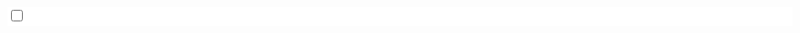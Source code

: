 <!DOCTYPE html><html>

<head>
    <title>Wynncraft中譯版</title>
    <!-- General Meta-->
    <meta name="viewport" content="user-scalable=yes">
    <meta name="author" content="Wynncraft Website Team">
    <meta name="keywords" content="Wynncraft, Minecraft, Server, MMORPG, MMO, Free to Play, Free, VIP Multiplayer, Minecraft MMORPG, Wynncraft MMORPG, Archer, Assassin, Mage, Warrior">
    <meta name="description" content="加入Minecraft中最大的MMORPG與最大型的冒險地圖來享受自訂與無限制的旅程。 不需要任何模組!">
    <meta name="google-site-verification" content="zhb1QlczrDJPX1iLsdMeVWypUc4XutDezxuBvwP3uVs">
    <!-- Dublin Core-->
    <meta name="DC.Language" content="en">
    <meta name="DC.Creator" content="Wynncraft Website Team">
    <meta name="DC.Subject" content="Minecraft Server">
    <!-- Open Graph-->
    <meta property="og:type" content="website">
    <meta property="og:image" content="https://cdn.wynncraft.com/img/logo.png">
    <script src="cdn-cgi/apps/head/02W1puJdFzGzSz_28dIPQ7Hni_g.js"></script>
    <link href="https://plus.google.com/111765399184230538371" rel="publisher">
    <!-- CliboardJS-->
    <script src="https://cdnjs.cloudflare.com/ajax/libs/clipboard.js/1.7.1/clipboard.min.js"></script>
    <!-- Favicons-->
    <link rel="apple-touch-icon" sizes="57x57" href="https://cdn.wynncraft.com/img/ico/apple-icon-57x57.png">
    <link rel="apple-touch-icon" sizes="60x60" href="https://cdn.wynncraft.com/img/ico/apple-icon-60x60.png">
    <link rel="apple-touch-icon" sizes="72x72" href="https://cdn.wynncraft.com/img/ico/apple-icon-72x72.png">
    <link rel="apple-touch-icon" sizes="76x76" href="https://cdn.wynncraft.com/img/ico/apple-icon-76x76.png">
    <link rel="apple-touch-icon" sizes="114x114" href="https://cdn.wynncraft.com/img/ico/apple-icon-114x114.png">
    <link rel="apple-touch-icon" sizes="120x120" href="https://cdn.wynncraft.com/img/ico/apple-icon-120x120.png">
    <link rel="apple-touch-icon" sizes="144x144" href="https://cdn.wynncraft.com/img/ico/apple-icon-144x144.png">
    <link rel="apple-touch-icon" sizes="152x152" href="https://cdn.wynncraft.com/img/ico/apple-icon-152x152.png">
    <link rel="apple-touch-icon" sizes="180x180" href="https://cdn.wynncraft.com/img/ico/apple-icon-180x180.png">
    <link rel="icon" type="image/png" sizes="192x192" href="https://cdn.wynncraft.com/img/ico/android-icon-192x192.png">
    <link rel="icon" type="image/png" sizes="32x32" href="https://cdn.wynncraft.com/img/ico/favicon-32x32.png">
    <link rel="icon" type="image/png" sizes="96x96" href="https://cdn.wynncraft.com/img/ico/favicon-96x96.png">
    <link rel="icon" type="image/png" sizes="16x16" href="https://cdn.wynncraft.com/img/ico/favicon-16x16.png">
    <link rel="manifest" href="https://cdn.wynncraft.com/img/ico/manifest.json">
    <meta name="msapplication-TileColor" content="#ffffff">
    <meta name="msapplication-TileImage" content="https://cdn.wynncraft.com/img/ico/ms-icon-144x144.png">
    <meta name="theme-color" content="#ffffff">
    <!-- Require-->
    <link rel="stylesheet" href="css/style.css">
    </head>
    <body>
        <main>
            <!-- Fixed navbar-->
            <input id="toggle" type="checkbox">
            <label for="toggle" class="toggle"></label>
            <script>
            function getCookie(name) {